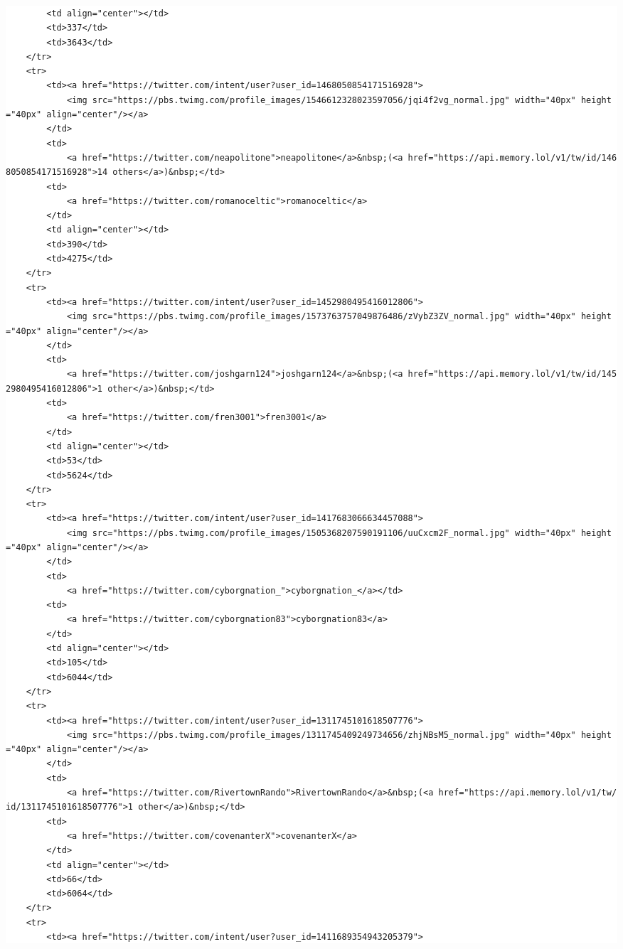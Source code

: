             <td align="center"></td>
            <td>337</td>
            <td>3643</td>
        </tr>
        <tr>
            <td><a href="https://twitter.com/intent/user?user_id=1468050854171516928">
                <img src="https://pbs.twimg.com/profile_images/1546612328023597056/jqi4f2vg_normal.jpg" width="40px" height="40px" align="center"/></a>
            </td>
            <td>
                <a href="https://twitter.com/neapolitone">neapolitone</a>&nbsp;(<a href="https://api.memory.lol/v1/tw/id/1468050854171516928">14 others</a>)&nbsp;</td>
            <td>
                <a href="https://twitter.com/romanoceltic">romanoceltic</a>
            </td>
            <td align="center"></td>
            <td>390</td>
            <td>4275</td>
        </tr>
        <tr>
            <td><a href="https://twitter.com/intent/user?user_id=1452980495416012806">
                <img src="https://pbs.twimg.com/profile_images/1573763757049876486/zVybZ3ZV_normal.jpg" width="40px" height="40px" align="center"/></a>
            </td>
            <td>
                <a href="https://twitter.com/joshgarn124">joshgarn124</a>&nbsp;(<a href="https://api.memory.lol/v1/tw/id/1452980495416012806">1 other</a>)&nbsp;</td>
            <td>
                <a href="https://twitter.com/fren3001">fren3001</a>
            </td>
            <td align="center"></td>
            <td>53</td>
            <td>5624</td>
        </tr>
        <tr>
            <td><a href="https://twitter.com/intent/user?user_id=1417683066634457088">
                <img src="https://pbs.twimg.com/profile_images/1505368207590191106/uuCxcm2F_normal.jpg" width="40px" height="40px" align="center"/></a>
            </td>
            <td>
                <a href="https://twitter.com/cyborgnation_">cyborgnation_</a></td>
            <td>
                <a href="https://twitter.com/cyborgnation83">cyborgnation83</a>
            </td>
            <td align="center"></td>
            <td>105</td>
            <td>6044</td>
        </tr>
        <tr>
            <td><a href="https://twitter.com/intent/user?user_id=1311745101618507776">
                <img src="https://pbs.twimg.com/profile_images/1311745409249734656/zhjNBsM5_normal.jpg" width="40px" height="40px" align="center"/></a>
            </td>
            <td>
                <a href="https://twitter.com/RivertownRando">RivertownRando</a>&nbsp;(<a href="https://api.memory.lol/v1/tw/id/1311745101618507776">1 other</a>)&nbsp;</td>
            <td>
                <a href="https://twitter.com/covenanterX">covenanterX</a>
            </td>
            <td align="center"></td>
            <td>66</td>
            <td>6064</td>
        </tr>
        <tr>
            <td><a href="https://twitter.com/intent/user?user_id=1411689354943205379">